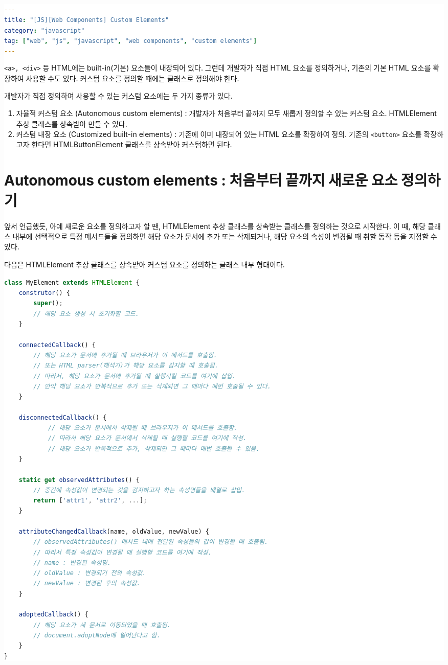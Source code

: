 ```yaml
---
title: "[JS][Web Components] Custom Elements"
category: "javascript"
tag: ["web", "js", "javascript", "web components", "custom elements"]
---
```


`<a>, <div>` 등 HTML에는 built-in(기본) 요소들이 내장되어 있다. 그런데 개발자가 직접 HTML 요소를 정의하거나, 기존의 기본 HTML 요소를 확장하여 사용할 수도 있다. 커스텀 요소를 정의할 때에는 클래스로 정의해야 한다. 

개발자가 직접 정의하여 사용할 수 있는 커스텀 요소에는 두 가지 종류가 있다. 

1. 자율적 커스텀 요소 (Autonomous custom elements) : 개발자가 처음부터 끝까지 모두 새롭게 정의할 수 있는 커스텀 요소. HTMLElement 추상 클래스를 상속받아 만들 수 있다. 
2. 커스텀 내장 요소 (Customized built-in elements) : 기존에 이미 내장되어 있는 HTML 요소를 확장하여 정의. 기존의 `<button>` 요소를 확장하고자 한다면 HTMLButtonElement 클래스를 상속받아 커스텀하면 된다. 

# Autonomous custom elements : 처음부터 끝까지 새로운 요소 정의하기

앞서 언급했듯, 아예 새로운 요소를 정의하고자 할 땐, HTMLElement 추상 클래스를 상속받는 클래스를 정의하는 것으로 시작한다. 이 때, 해당 클래스 내부에 선택적으로 특정 메서드들을 정의하면 해당 요소가 문서에 추가 또는 삭제되거나, 해당 요소의 속성이 변경될 때 취할 동작 등을 지정할 수 있다. 

다음은 HTMLElement 추상 클래스를 상속받아 커스텀 요소를 정의하는 클래스 내부 형태이다. 

```jsx
class MyElement extends HTMLElement {
    construtor() {
        super();
        // 해당 요소 생성 시 초기화할 코드.
    }
    
    connectedCallback() {
        // 해당 요소가 문서에 추가될 때 브라우저가 이 메서드를 호출함.
        // 또는 HTML parser(해석기)가 해당 요소를 감지할 때 호출됨.
        // 따라서, 해당 요소가 문서에 추가될 때 실행시킬 코드를 여기에 삽입.
        // 만약 해당 요소가 반복적으로 추가 또는 삭제되면 그 때마다 매번 호출될 수 있다.
    }
    
    disconnectedCallback() {
		    // 해당 요소가 문서에서 삭제될 때 브라우저가 이 메서드를 호출함.
		    // 따라서 해당 요소가 문서에서 삭제될 때 실행할 코드를 여기에 작성.
		    // 해당 요소가 반복적으로 추가, 삭제되면 그 때마다 매번 호출될 수 있음.
    }
    
    static get observedAttributes() {
        // 중간에 속성값이 변경되는 것을 감지하고자 하는 속성명들을 배열로 삽입.
        return ['attr1', 'attr2', ...];
    }
    
    attributeChangedCallback(name, oldValue, newValue) {
        // observedAttributes() 메서드 내에 전달된 속성들의 값이 변경될 때 호출됨.
        // 따라서 특정 속성값이 변경될 때 실행할 코드를 여기에 작성.
        // name : 변경된 속성명.
        // oldValue : 변경되기 전의 속성값.
        // newValue : 변경된 후의 속성값.
    }
    
    adoptedCallback() {
        // 해당 요소가 새 문서로 이동되었을 때 호출됨.
        // document.adoptNode에 일어난다고 함. 
    }
}
```
